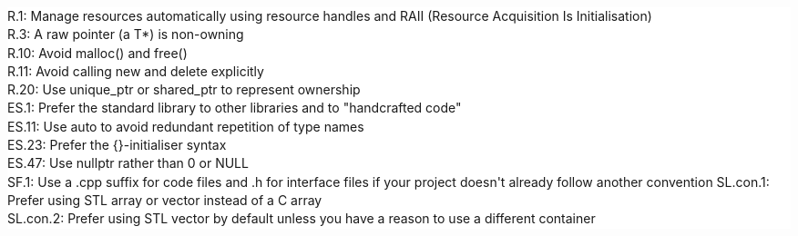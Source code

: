 R.1: Manage resources automatically using resource handles and RAII (Resource Acquisition Is Initialisation)  
R.3: A raw pointer (a T*) is non-owning  
R.10: Avoid malloc() and free()  
R.11: Avoid calling new and delete explicitly  
R.20: Use unique_ptr or shared_ptr to represent ownership  
ES.1: Prefer the standard library to other libraries and to "handcrafted code"  
ES.11: Use auto to avoid redundant repetition of type names  
ES.23: Prefer the {}-initialiser syntax  
ES.47: Use nullptr rather than 0 or NULL  
SF.1: Use a .cpp suffix for code files and .h for interface files if your project doesn't already follow another convention 
SL.con.1: Prefer using STL array or vector instead of a C array  
SL.con.2: Prefer using STL vector by default unless you have a reason to use a different container